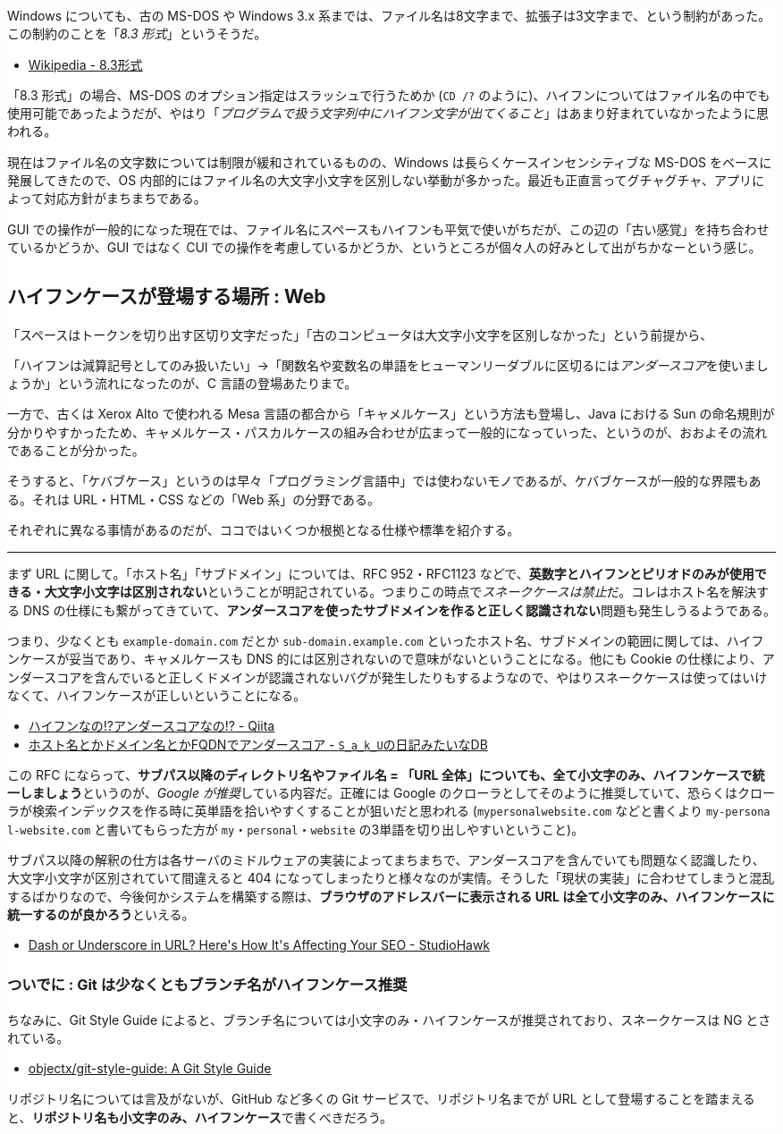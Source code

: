Windows についても、古の MS-DOS や Windows 3.x 系までは、ファイル名は8文字まで、拡張子は3文字まで、という制約があった。この制約のことを「*8.3 形式*」というそうだ。

- [Wikipedia - 8.3形式](https://ja.wikipedia.org/wiki/8.3%E5%BD%A2%E5%BC%8F)

「8.3 形式」の場合、MS-DOS のオプション指定はスラッシュで行うためか (`CD /?` のように)、ハイフンについてはファイル名の中でも使用可能であったようだが、やはり「*プログラムで扱う文字列中にハイフン文字が出てくること*」はあまり好まれていなかったように思われる。

現在はファイル名の文字数については制限が緩和されているものの、Windows は長らくケースインセンシティブな MS-DOS をベースに発展してきたので、OS 内部的にはファイル名の大文字小文字を区別しない挙動が多かった。最近も正直言ってグチャグチャ、アプリによって対応方針がまちまちである。

GUI での操作が一般的になった現在では、ファイル名にスペースもハイフンも平気で使いがちだが、この辺の「古い感覚」を持ち合わせているかどうか、GUI ではなく CUI での操作を考慮しているかどうか、というところが個々人の好みとして出がちかなーという感じ。

## ハイフンケースが登場する場所 : Web

「スペースはトークンを切り出す区切り文字だった」「古のコンピュータは大文字小文字を区別しなかった」という前提から、

「ハイフンは減算記号としてのみ扱いたい」→「関数名や変数名の単語をヒューマンリーダブルに区切るには*アンダースコア*を使いましょうか」という流れになったのが、C 言語の登場あたりまで。

一方で、古くは Xerox Alto で使われる Mesa 言語の都合から「キャメルケース」という方法も登場し、Java における Sun の命名規則が分かりやすかったため、キャメルケース・パスカルケースの組み合わせが広まって一般的になっていった、というのが、おおよその流れであることが分かった。

そうすると、「ケバブケース」というのは早々「プログラミング言語中」では使わないモノであるが、ケバブケースが一般的な界隈もある。それは URL・HTML・CSS などの「Web 系」の分野である。

それぞれに異なる事情があるのだが、ココではいくつか根拠となる仕様や標準を紹介する。

---

まず URL に関して。「ホスト名」「サブドメイン」については、RFC 952・RFC1123 などで、**英数字とハイフンとピリオドのみが使用できる・大文字小文字は区別されない**ということが明記されている。つまりこの時点で*スネークケースは禁止*だ。コレはホスト名を解決する DNS の仕様にも繋がってきていて、**アンダースコアを使ったサブドメインを作ると正しく認識されない**問題も発生しうるようである。

つまり、少なくとも `example-domain.com` だとか `sub-domain.example.com` といったホスト名、サブドメインの範囲に関しては、ハイフンケースが妥当であり、キャメルケースも DNS 的には区別されないので意味がないということになる。他にも Cookie の仕様により、アンダースコアを含んでいると正しくドメインが認識されないバグが発生したりもするようなので、やはりスネークケースは使ってはいけなくて、ハイフンケースが正しいということになる。

- [ハイフンなの!?アンダースコアなの!? - Qiita](https://qiita.com/west-hiroaki/items/2724a7bafd97c8f1a1ed)
- [ホスト名とかドメイン名とかFQDNでアンダースコア - `S_a_k_U`の日記みたいなDB](https://saku-jp.hatenablog.com/entry/20130612/p1)

この RFC にならって、**サブパス以降のディレクトリ名やファイル名 = 「URL 全体」についても、全て小文字のみ、ハイフンケースで統一しましょう**というのが、*Google が推奨*している内容だ。正確には Google のクローラとしてそのように推奨していて、恐らくはクローラが検索インデックスを作る時に英単語を拾いやすくすることが狙いだと思われる (`mypersonalwebsite.com` などと書くより `my-personal-website.com` と書いてもらった方が `my`・`personal`・`website` の3単語を切り出しやすいということ)。

サブパス以降の解釈の仕方は各サーバのミドルウェアの実装によってまちまちで、アンダースコアを含んでいても問題なく認識したり、大文字小文字が区別されていて間違えると 404 になってしまったりと様々なのが実情。そうした「現状の実装」に合わせてしまうと混乱するばかりなので、今後何かシステムを構築する際は、**ブラウザのアドレスバーに表示される URL は全て小文字のみ、ハイフンケースに統一するのが良かろう**といえる。

- [Dash or Underscore in URL? Here's How It's Affecting Your SEO - StudioHawk](https://studiohawk.com.au/blog/dash-or-underscore-in-url-heres-how-its-affecting-your-seo/)

### ついでに : Git は少なくともブランチ名がハイフンケース推奨

ちなみに、Git Style Guide によると、ブランチ名については小文字のみ・ハイフンケースが推奨されており、スネークケースは NG とされている。

- [objectx/git-style-guide: A Git Style Guide](https://github.com/objectx/git-style-guide)

リポジトリ名については言及がないが、GitHub など多くの Git サービスで、リポジトリ名までが URL として登場することを踏まえると、**リポジトリ名も小文字のみ、ハイフンケース**で書くべきだろう。
